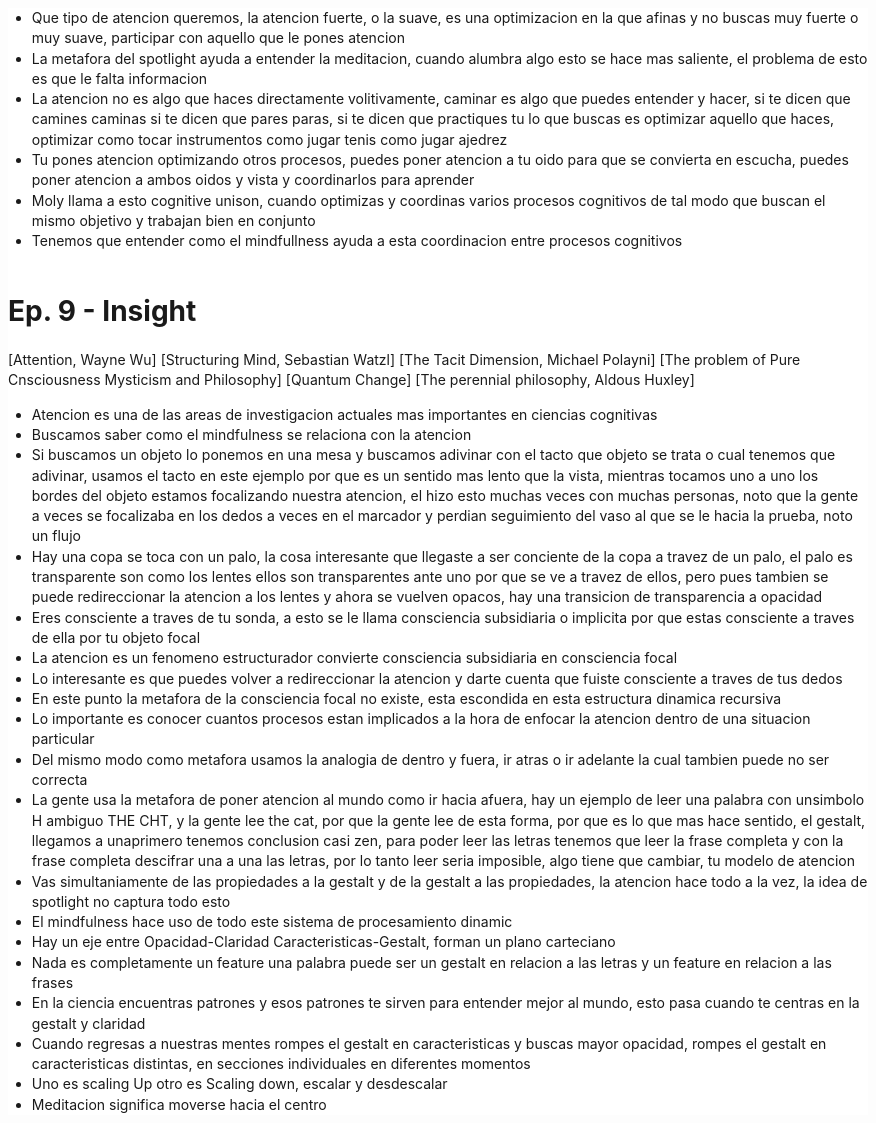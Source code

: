- Que tipo de atencion queremos, la atencion fuerte, o la suave, es una optimizacion en la que afinas y no buscas muy fuerte o muy suave, participar con aquello que le pones atencion
- La metafora del spotlight ayuda a entender la meditacion, cuando alumbra algo esto se hace mas saliente, el problema de esto es que le falta informacion
- La atencion no es algo que haces directamente volitivamente, caminar es algo que puedes entender y hacer, si te dicen que camines caminas si te dicen que pares paras, si te dicen que practiques tu lo que buscas es optimizar aquello que haces, optimizar como tocar instrumentos como jugar tenis como jugar ajedrez
- Tu pones atencion optimizando otros procesos, puedes poner atencion a tu oido para que se convierta en escucha, puedes poner atencion a ambos oidos y vista y coordinarlos para aprender
- Moly llama a esto cognitive unison, cuando optimizas y coordinas varios procesos cognitivos de tal modo que buscan el mismo objetivo y trabajan bien en conjunto
- Tenemos que entender como el mindfullness ayuda a esta coordinacion entre procesos cognitivos

# Ep. 9 - Insight
[Attention, Wayne Wu]
[Structuring Mind, Sebastian Watzl]
[The Tacit Dimension, Michael Polayni]
[The problem of Pure Cnsciousness Mysticism and Philosophy]
[Quantum Change]
[The perennial philosophy, Aldous Huxley]
- Atencion es una de las areas de investigacion actuales mas importantes en ciencias cognitivas
- Buscamos saber como el mindfulness se relaciona con la atencion
- Si buscamos un objeto lo ponemos en una mesa y buscamos adivinar con el tacto que objeto se trata o cual tenemos que adivinar, usamos el tacto en este ejemplo por que es un sentido mas lento que la vista, mientras tocamos uno a uno los bordes del objeto estamos focalizando nuestra atencion, el hizo esto muchas veces con muchas personas, noto que la gente a veces se focalizaba en los dedos a veces en el marcador y perdian seguimiento del vaso al que se le hacia la prueba, noto un flujo
- Hay una copa se toca con un palo, la cosa interesante que llegaste a ser conciente de la copa a travez de un palo, el palo es transparente son como los lentes ellos son transparentes ante uno por que se ve a travez de ellos, pero pues tambien se puede redireccionar la atencion a los lentes y ahora se vuelven opacos, hay una transicion de transparencia a opacidad
- Eres consciente a traves de tu sonda, a esto se le llama consciencia subsidiaria o implicita por que estas consciente a traves de ella por tu objeto focal
- La atencion es un fenomeno estructurador convierte consciencia subsidiaria en consciencia focal
- Lo interesante es que puedes volver a redireccionar la atencion y darte cuenta que fuiste consciente a traves de tus dedos
- En este punto la metafora de la consciencia focal no existe, esta escondida en esta estructura dinamica recursiva
- Lo importante es conocer cuantos procesos estan implicados a la hora de enfocar la atencion dentro de una situacion particular
- Del mismo modo como metafora usamos la analogia de dentro y fuera, ir atras o ir adelante la cual tambien puede no ser correcta
- La gente usa la metafora de poner atencion al mundo como ir hacia afuera, hay un ejemplo de leer una palabra con unsimbolo H ambiguo THE CHT, y la gente lee the cat, por que la gente lee de esta forma, por que es lo que mas hace sentido, el gestalt, llegamos a unaprimero tenemos conclusion casi zen, para poder leer las letras tenemos que leer la frase completa y con la frase completa descifrar una a una las letras, por lo tanto leer seria imposible, algo tiene que cambiar, tu modelo de atencion
- Vas simultaniamente de las propiedades a la gestalt y de la gestalt a las propiedades, la atencion hace todo a la vez, la idea de spotlight no captura todo esto
- El mindfulness hace uso de todo este sistema de procesamiento dinamic
- Hay un eje entre Opacidad-Claridad Caracteristicas-Gestalt, forman un plano carteciano
- Nada es completamente un feature una palabra puede ser un gestalt en relacion a las letras y un feature en relacion a las frases
- En la ciencia encuentras patrones y esos patrones te sirven para entender mejor al mundo, esto pasa cuando te centras en la gestalt y claridad
- Cuando regresas a nuestras mentes rompes el gestalt en caracteristicas y buscas mayor opacidad, rompes el gestalt en caracteristicas distintas, en secciones individuales en diferentes momentos
- Uno es scaling Up otro es Scaling down, escalar y desdescalar
- Meditacion significa moverse hacia el centro